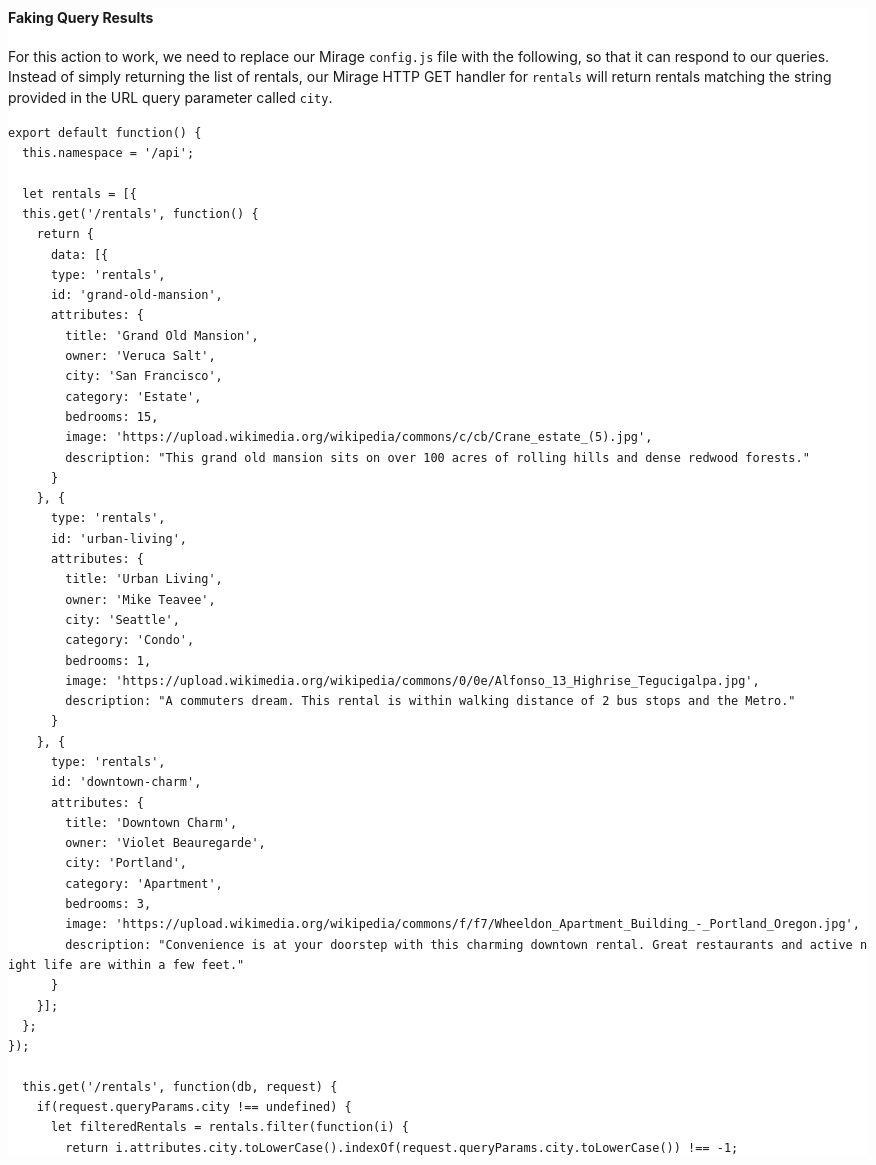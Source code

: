 #### Faking Query Results

For this action to work, we need to replace our Mirage `config.js` file with the following, so that it can respond to our queries.
Instead of simply returning the list of rentals, our Mirage HTTP GET handler for `rentals` will return rentals matching the string provided in the URL query parameter called `city`.

```mirage/config.js{+4,-5,-6,-7,-44,-45,+47,+48,+49,+50,+51,+52,+53,+54,+55,+56,+57}
export default function() {
  this.namespace = '/api';

  let rentals = [{
  this.get('/rentals', function() {
    return {
      data: [{
      type: 'rentals',
      id: 'grand-old-mansion',
      attributes: {
        title: 'Grand Old Mansion',
        owner: 'Veruca Salt',
        city: 'San Francisco',
        category: 'Estate',
        bedrooms: 15,
        image: 'https://upload.wikimedia.org/wikipedia/commons/c/cb/Crane_estate_(5).jpg',
        description: "This grand old mansion sits on over 100 acres of rolling hills and dense redwood forests."
      }
    }, {
      type: 'rentals',
      id: 'urban-living',
      attributes: {
        title: 'Urban Living',
        owner: 'Mike Teavee',
        city: 'Seattle',
        category: 'Condo',
        bedrooms: 1,
        image: 'https://upload.wikimedia.org/wikipedia/commons/0/0e/Alfonso_13_Highrise_Tegucigalpa.jpg',
        description: "A commuters dream. This rental is within walking distance of 2 bus stops and the Metro."
      }
    }, {
      type: 'rentals',
      id: 'downtown-charm',
      attributes: {
        title: 'Downtown Charm',
        owner: 'Violet Beauregarde',
        city: 'Portland',
        category: 'Apartment',
        bedrooms: 3,
        image: 'https://upload.wikimedia.org/wikipedia/commons/f/f7/Wheeldon_Apartment_Building_-_Portland_Oregon.jpg',
        description: "Convenience is at your doorstep with this charming downtown rental. Great restaurants and active night life are within a few feet."
      }
    }];
  };
});

  this.get('/rentals', function(db, request) {
    if(request.queryParams.city !== undefined) {
      let filteredRentals = rentals.filter(function(i) {
        return i.attributes.city.toLowerCase().indexOf(request.queryParams.city.toLowerCase()) !== -1;
```